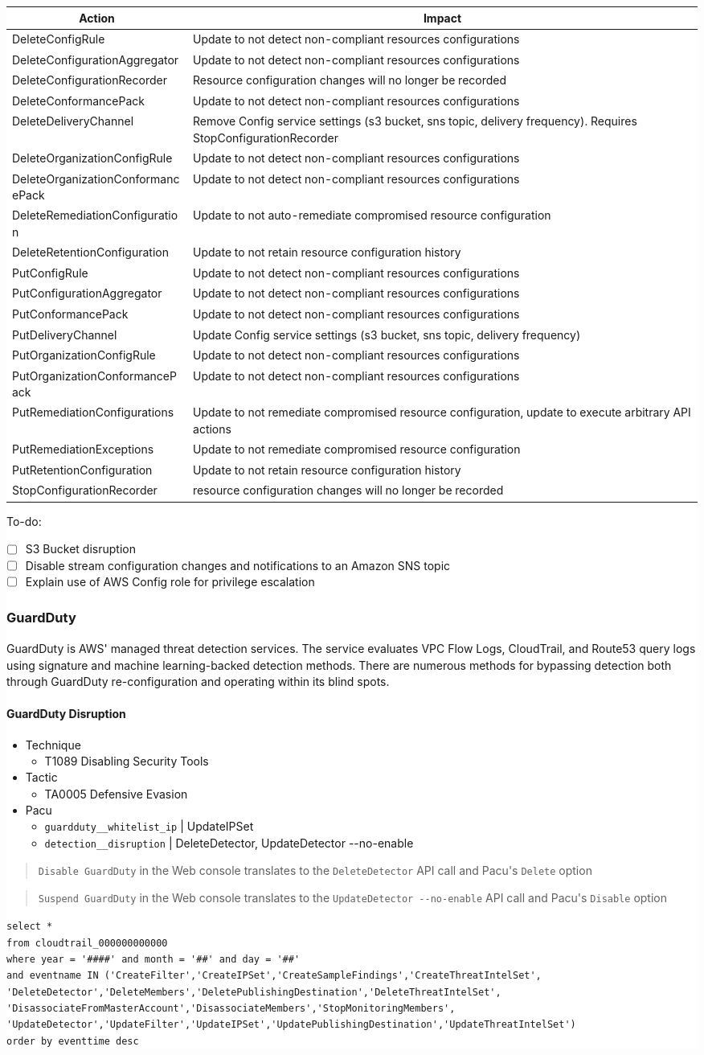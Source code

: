 Action | Impact
------------ | -------------
DeleteConfigRule | Update to not detect non-compliant resources configurations
DeleteConfigurationAggregator | Update to not detect non-compliant resources configurations
DeleteConfigurationRecorder | Resource configuration changes will no longer be recorded
DeleteConformancePack | Update to not detect non-compliant resources configurations
DeleteDeliveryChannel | Remove Config service settings (s3 bucket, sns topic, delivery frequency). Requires StopConfigurationRecorder
DeleteOrganizationConfigRule | Update to not detect non-compliant resources configurations
DeleteOrganizationConformancePack | Update to not detect non-compliant resources configurations
DeleteRemediationConfiguration | Update to not auto-remediate compromised resource configuration
DeleteRetentionConfiguration | Update to not retain resource configuration history
PutConfigRule | Update to not detect non-compliant resources configurations
PutConfigurationAggregator | Update to not detect non-compliant resources configurations
PutConformancePack | Update to not detect non-compliant resources configurations
PutDeliveryChannel | Update Config service settings (s3 bucket, sns topic, delivery frequency)
PutOrganizationConfigRule | Update to not detect non-compliant resources configurations
PutOrganizationConformancePack | Update to not detect non-compliant resources configurations
PutRemediationConfigurations | Update to not remediate compromised resource configuration, update to execute arbitrary API actions
PutRemediationExceptions | Update to not remediate compromised resource configuration
PutRetentionConfiguration | Update to not retain resource configuration history
StopConfigurationRecorder | resource configuration changes will no longer be recorded

To-do:
- [ ] S3 Bucket disruption
- [ ] Disable stream configuration changes and notifications to an Amazon SNS topic
- [ ] Explain use of AWS Config role for privilege escalation

### GuardDuty
GuardDuty is AWS' managed threat detection services. The service evaluates VPC Flow Logs, CloudTrail, and Route53 query logs using signature and machine learning-backed detection methods. There are numerous methods for bypassing detection both through GuardDuty re-configuration and operating within its blind spots.

#### GuardDuty Disruption
* Technique
  * T1089 Disabling Security Tools
* Tactic
  * TA0005 Defensive Evasion
* Pacu
  * ```guardduty__whitelist_ip``` | UpdateIPSet
  * ```detection__disruption``` | DeleteDetector, UpdateDetector --no-enable

> `Disable GuardDuty` in the Web console translates to the `DeleteDetector` API call and Pacu's `Delete` option

> `Suspend GuardDuty` in the Web console translates to the `UpdateDetector --no-enable` API call and Pacu's `Disable` option

```
select *
from cloudtrail_000000000000
where year = '####' and month = '##' and day = '##'
and eventname IN ('CreateFilter','CreateIPSet','CreateSampleFindings','CreateThreatIntelSet',
'DeleteDetector','DeleteMembers','DeletePublishingDestination','DeleteThreatIntelSet',
'DisassociateFromMasterAccount','DisassociateMembers','StopMonitoringMembers',
'UpdateDetector','UpdateFilter','UpdateIPSet','UpdatePublishingDestination','UpdateThreatIntelSet')
order by eventtime desc
```

